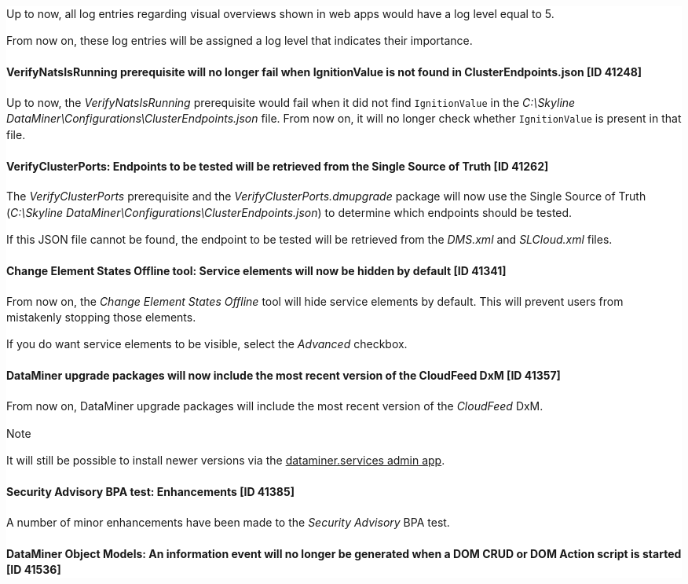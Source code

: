 
Up to now, all log entries regarding visual overviews shown in web apps would have a log level equal to 5.

From now on, these log entries will be assigned a log level that indicates their importance.

#### VerifyNatsIsRunning prerequisite will no longer fail when IgnitionValue is not found in ClusterEndpoints.json [ID 41248]



Up to now, the *VerifyNatsIsRunning* prerequisite would fail when it did not find `IgnitionValue` in the *C:\\Skyline DataMiner\\Configurations\\ClusterEndpoints.json* file. From now on, it will no longer check whether `IgnitionValue` is present in that file.

#### VerifyClusterPorts: Endpoints to be tested will be retrieved from the Single Source of Truth [ID 41262]



The *VerifyClusterPorts* prerequisite and the *VerifyClusterPorts.dmupgrade* package will now use the Single Source of Truth (*C:\\Skyline DataMiner\\Configurations\\ClusterEndpoints.json*) to determine which endpoints should be tested.

If this JSON file cannot be found, the endpoint to be tested will be retrieved from the *DMS.xml* and *SLCloud.xml* files.

#### Change Element States Offline tool: Service elements will now be hidden by default [ID 41341]



From now on, the *Change Element States Offline* tool will hide service elements by default. This will prevent users from mistakenly stopping those elements.

If you do want service elements to be visible, select the *Advanced* checkbox.

#### DataMiner upgrade packages will now include the most recent version of the CloudFeed DxM [ID 41357]



From now on, DataMiner upgrade packages will include the most recent version of the *CloudFeed* DxM.

> [!NOTE]
> It will still be possible to install newer versions via the [dataminer.services admin app](https://admin.dataminer.services/).

#### Security Advisory BPA test: Enhancements [ID 41385]



A number of minor enhancements have been made to the *Security Advisory* BPA test.

#### DataMiner Object Models: An information event will no longer be generated when a DOM CRUD or DOM Action script is started [ID 41536]

